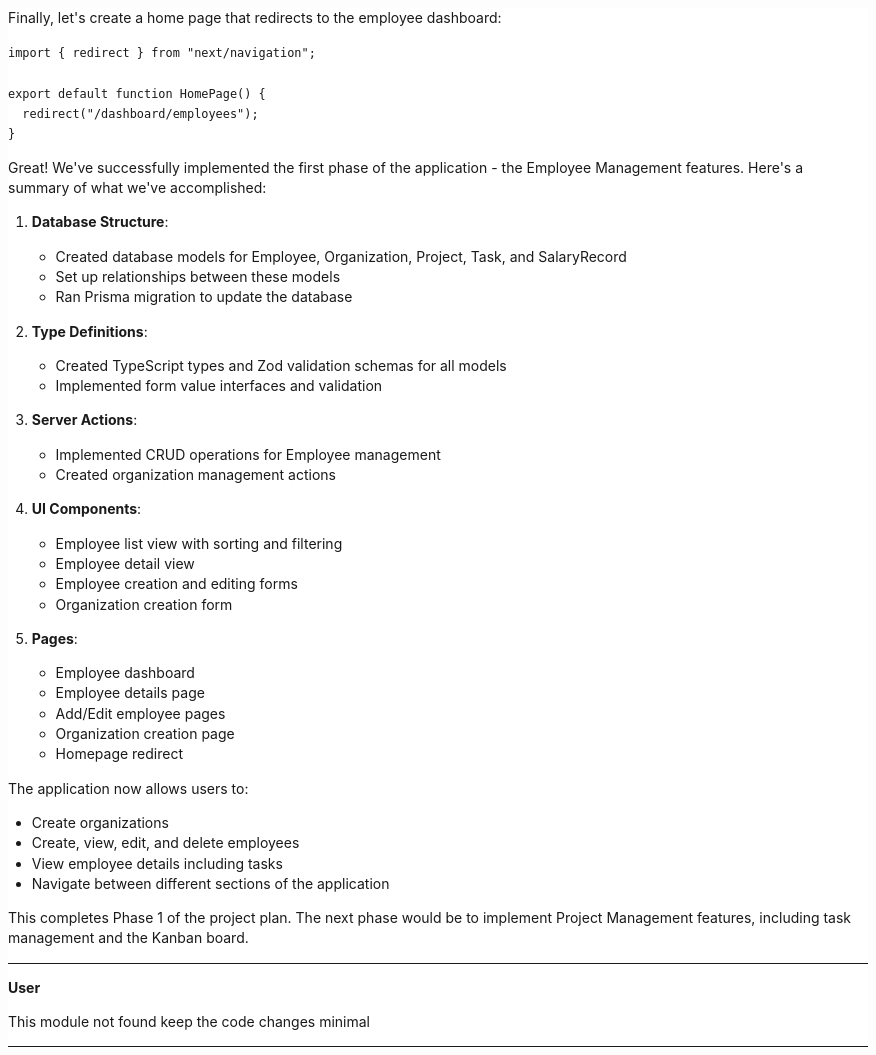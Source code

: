 Finally, let's create a home page that redirects to the employee dashboard:

```typescriptreact
import { redirect } from "next/navigation";

export default function HomePage() {
  redirect("/dashboard/employees");
}
```

Great! We've successfully implemented the first phase of the application - the Employee Management features. Here's a summary of what we've accomplished:

1. **Database Structure**:
   - Created database models for Employee, Organization, Project, Task, and SalaryRecord
   - Set up relationships between these models
   - Ran Prisma migration to update the database

2. **Type Definitions**:
   - Created TypeScript types and Zod validation schemas for all models
   - Implemented form value interfaces and validation

3. **Server Actions**:
   - Implemented CRUD operations for Employee management
   - Created organization management actions

4. **UI Components**:
   - Employee list view with sorting and filtering
   - Employee detail view
   - Employee creation and editing forms
   - Organization creation form

5. **Pages**:
   - Employee dashboard
   - Employee details page
   - Add/Edit employee pages
   - Organization creation page
   - Homepage redirect

The application now allows users to:
- Create organizations
- Create, view, edit, and delete employees
- View employee details including tasks
- Navigate between different sections of the application

This completes Phase 1 of the project plan. The next phase would be to implement Project Management features, including task management and the Kanban board.

---

**User**

This module not found 
keep the code changes minimal 

---
